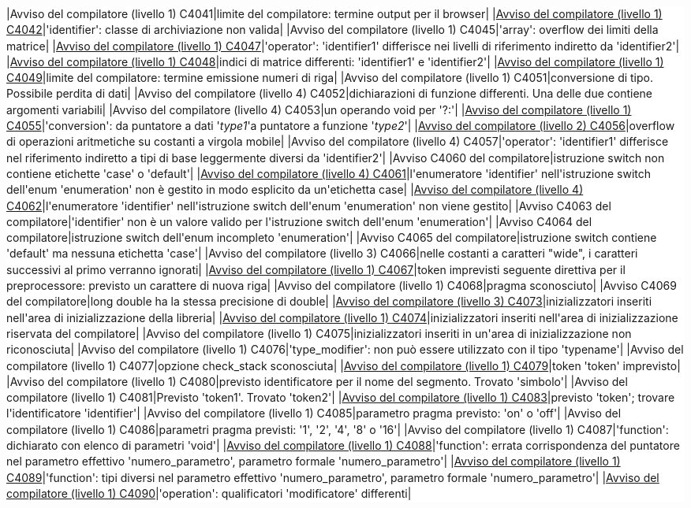 |Avviso del compilatore (livello 1) C4041|limite del compilatore: termine output per il browser|
|[Avviso del compilatore (livello 1) C4042](../../error-messages/compiler-warnings/compiler-warning-level-1-c4042.md)|'identifier': classe di archiviazione non valida|
|Avviso del compilatore (livello 1) C4045|'array': overflow dei limiti della matrice|
|[Avviso del compilatore (livello 1) C4047](../../error-messages/compiler-warnings/compiler-warning-level-1-c4047.md)|'operator': 'identifier1' differisce nei livelli di riferimento indiretto da 'identifier2'|
|[Avviso del compilatore (livello 1) C4048](../../error-messages/compiler-warnings/compiler-warning-level-1-c4048.md)|indici di matrice differenti: 'identifier1' e 'identifier2'|
|[Avviso del compilatore (livello 1) C4049](../../error-messages/compiler-warnings/compiler-warning-level-1-c4049.md)|limite del compilatore: termine emissione numeri di riga|
|Avviso del compilatore (livello 1) C4051|conversione di tipo. Possibile perdita di dati|
|Avviso del compilatore (livello 4) C4052|dichiarazioni di funzione differenti. Una delle due contiene argomenti variabili|
|Avviso del compilatore (livello 4) C4053|un operando void per '?:'|
|[Avviso del compilatore (livello 1) C4055](compiler-warning-level-1-c4055.md)|'conversion': da puntatore a dati '*type1*'a puntatore a funzione '*type2*'|
|[Avviso del compilatore (livello 2) C4056](../../error-messages/compiler-warnings/compiler-warning-level-2-c4056.md)|overflow di operazioni aritmetiche su costanti a virgola mobile|
|Avviso del compilatore (livello 4) C4057|'operator': 'identifier1' differisce nel riferimento indiretto a tipi di base leggermente diversi da 'identifier2'|
|Avviso C4060 del compilatore|istruzione switch non contiene etichette 'case' o 'default'|
|[Avviso del compilatore (livello 4) C4061](../../error-messages/compiler-warnings/compiler-warning-level-4-c4061.md)|l'enumeratore 'identifier' nell'istruzione switch dell'enum 'enumeration' non è gestito in modo esplicito da un'etichetta case|
|[Avviso del compilatore (livello 4) C4062](../../error-messages/compiler-warnings/compiler-warning-level-4-c4062.md)|l'enumeratore 'identifier' nell'istruzione switch dell'enum 'enumeration' non viene gestito|
|Avviso C4063 del compilatore|'identifier' non è un valore valido per l'istruzione switch dell'enum 'enumeration'|
|Avviso C4064 del compilatore|istruzione switch dell'enum incompleto 'enumeration'|
|Avviso C4065 del compilatore|istruzione switch contiene 'default' ma nessuna etichetta 'case'|
|Avviso del compilatore (livello 3) C4066|nelle costanti a caratteri "wide", i caratteri successivi al primo verranno ignorati|
|[Avviso del compilatore (livello 1) C4067](../../error-messages/compiler-warnings/compiler-warning-level-1-c4067.md)|token imprevisti seguente direttiva per il preprocessore: previsto un carattere di nuova riga|
|Avviso del compilatore (livello 1) C4068|pragma sconosciuto|
|Avviso C4069 del compilatore|long double ha la stessa precisione di double|
|[Avviso del compilatore (livello 3) C4073](../../error-messages/compiler-warnings/compiler-warning-level-3-c4073.md)|inizializzatori inseriti nell'area di inizializzazione della libreria|
|[Avviso del compilatore (livello 1) C4074](../../error-messages/compiler-warnings/compiler-warning-level-1-c4074.md)|inizializzatori inseriti nell'area di inizializzazione riservata del compilatore|
|Avviso del compilatore (livello 1) C4075|inizializzatori inseriti in un'area di inizializzazione non riconosciuta|
|Avviso del compilatore (livello 1) C4076|'type_modifier': non può essere utilizzato con il tipo 'typename'|
|Avviso del compilatore (livello 1) C4077|opzione check_stack sconosciuta|
|[Avviso del compilatore (livello 1) C4079](../../error-messages/compiler-warnings/compiler-warning-level-1-c4079.md)|token 'token' imprevisto|
|Avviso del compilatore (livello 1) C4080|previsto identificatore per il nome del segmento. Trovato 'simbolo'|
|Avviso del compilatore (livello 1) C4081|Previsto 'token1'. Trovato 'token2'|
|[Avviso del compilatore (livello 1) C4083](../../error-messages/compiler-warnings/compiler-warning-level-1-c4083.md)|previsto 'token'; trovare l'identificatore 'identifier'|
|Avviso del compilatore (livello 1) C4085|parametro pragma previsto: 'on' o 'off'|
|Avviso del compilatore (livello 1) C4086|parametri pragma previsti: '1', '2', '4', '8' o '16'|
|Avviso del compilatore (livello 1) C4087|'function': dichiarato con elenco di parametri 'void'|
|[Avviso del compilatore (livello 1) C4088](../../error-messages/compiler-warnings/compiler-warning-level-1-c4088.md)|'function': errata corrispondenza del puntatore nel parametro effettivo 'numero_parametro', parametro formale 'numero_parametro'|
|[Avviso del compilatore (livello 1) C4089](../../error-messages/compiler-warnings/compiler-warning-level-1-c4089.md)|'function': tipi diversi nel parametro effettivo 'numero_parametro', parametro formale 'numero_parametro'|
|[Avviso del compilatore (livello 1) C4090](../../error-messages/compiler-warnings/compiler-warning-level-1-c4090.md)|'operation': qualificatori 'modificatore' differenti|